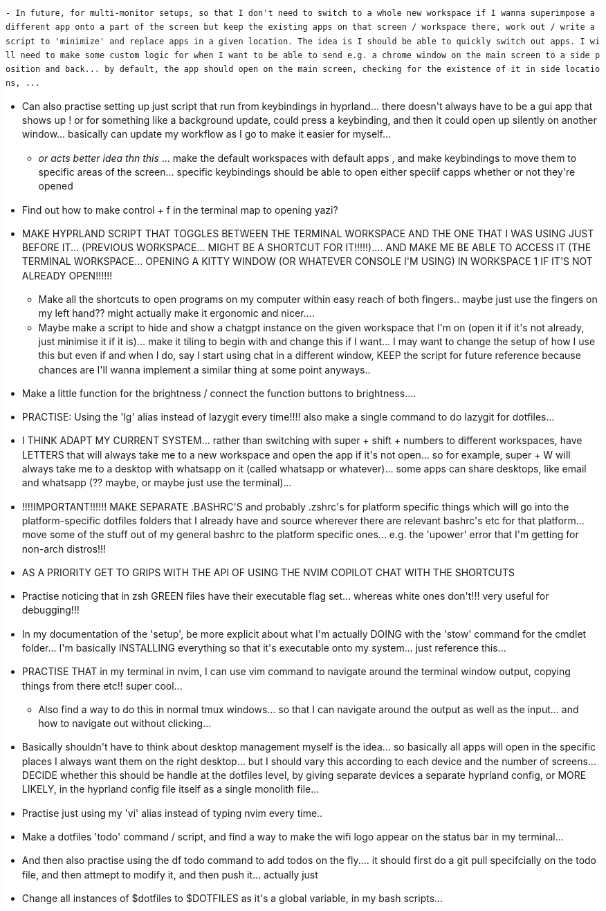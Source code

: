 	- In future, for multi-monitor setups, so that I don't need to switch to a whole new workspace if I wanna superimpose a different app onto a part of the screen but keep the existing apps on that screen / workspace there, work out / write a script to 'minimize' and replace apps in a given location. The idea is I should be able to quickly switch out apps. I will need to make some custom logic for when I want to be able to send e.g. a chrome window on the main screen to a side position and back... by default, the app should open on the main screen, checking for the existence of it in side locations, ...
- Can also practise setting up just script that run from keybindings in hyprland... there doesn't always have to be a gui app that shows up ! or for something like a background update, could press a keybinding, and then it could open up silently on another window... basically can update my workflow as I go to make it easier for myself...
	- *or acts better idea thn this* ... make the default workspaces with default apps , and make keybindings to move them to specific areas of the screen... specific keybindings should be able to open either speciif capps whether or not they're opened 
- Find out how to make control + f in the terminal map to opening yazi?
- MAKE HYPRLAND SCRIPT THAT TOGGLES BETWEEN THE TERMINAL WORKSPACE AND THE ONE THAT I WAS USING JUST BEFORE IT... (PREVIOUS WORKSPACE... MIGHT BE A SHORTCUT FOR IT!!!!!).... AND MAKE ME BE ABLE TO ACCESS IT (THE TERMINAL WORKSPACE... OPENING A KITTY WINDOW (OR WHATEVER CONSOLE I'M USING) IN WORKSPACE 1 IF IT'S NOT ALREADY OPEN!!!!!!
	- Make all the shortcuts to open programs on my computer within easy reach of both fingers.. maybe just use the fingers on my left hand?? might actually make it ergonomic and nicer....
	- Maybe make a script to hide and show a chatgpt instance on the given workspace that I'm on (open it if it's not already, just minimise it if it is)... make it tiling to begin with and change this if I want... I may want to change the setup of how I use this but even if and when I do, say I start using chat in a different window, KEEP the script for future reference because chances are I'll wanna implement a similar thing at some point anyways..


- Make a little function for the brightness / connect the function buttons to brightness....
- PRACTISE: Using the 'lg' alias instead of lazygit every time!!!! also make a single command to do lazygit for dotfiles...
- I THINK ADAPT MY CURRENT SYSTEM... rather than switching with super + shift + numbers to different workspaces, have LETTERS that will always take me to a new workspace and open the app if it's not open... so for example, super + W will always take me to a desktop with whatsapp on it (called whatsapp or whatever)... some apps can share desktops, like email and whatsapp (?? maybe, or maybe just use the terminal)...
- !!!!IMPORTANT!!!!!! MAKE SEPARATE .BASHRC'S and probably .zshrc's for platform specific things which will go into the platform-specific dotfiles folders that I already have and source wherever there are relevant bashrc's etc for that platform... move some of the stuff out of my general bashrc to the platform specific ones... e.g. the 'upower' error that I'm getting for non-arch distros!!!
- AS A PRIORITY GET TO GRIPS WITH THE API OF USING THE NVIM COPILOT CHAT WITH THE SHORTCUTS
- Practise noticing that in zsh GREEN files have their executable flag set... whereas white ones don't!!! very useful for debugging!!!
- In my documentation of the 'setup', be more explicit about what I'm actually DOING with the 'stow' command for the cmdlet folder... I'm basically INSTALLING everything so that it's executable onto my system... just reference this...
- PRACTISE THAT in my terminal in nvim, I can use vim command to navigate around the terminal window output, copying things from there etc!! super cool...
	- Also find a way to do this in normal tmux windows... so that I can navigate around the output as well as the input... and how to navigate out without clicking...
- Basically shouldn't have to think about desktop management myself is the idea... so basically all apps will open in the specific places I always want them on the right desktop... but I should vary this according to each device and the number of screens... DECIDE whether this should be handle at the dotfiles level, by giving separate devices a separate hyprland config, or MORE LIKELY, in the hyprland config file itself as a single monolith file... 
- Practise just using my 'vi' alias instead of typing nvim every time..
- Make a dotfiles 'todo' command / script, and find a way to make the wifi logo appear on the status bar in my terminal...
- And then also practise using the df todo command to add todos on the fly.... it should first do a git pull specifcially on the todo file, and then attmept to modify it, and then push it... actually just 
- Change all instances of $dotfiles to $DOTFILES as it's a global variable, in my bash scripts...